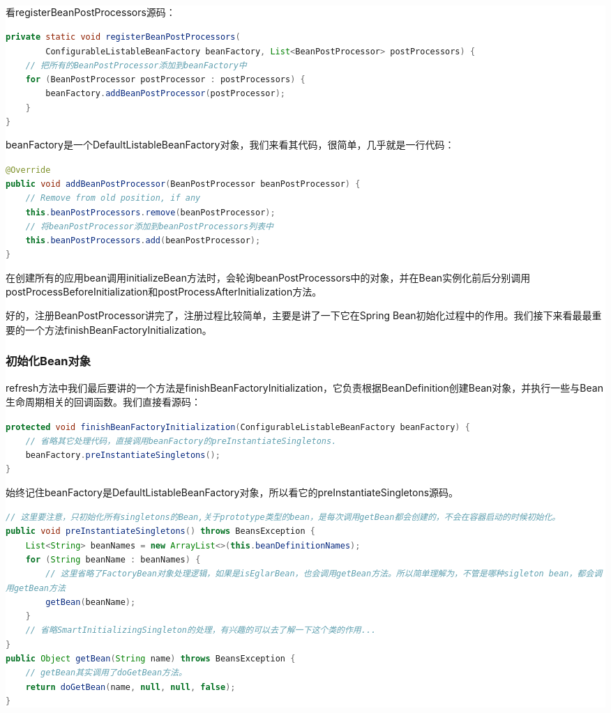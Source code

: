 看registerBeanPostProcessors源码：

```java
private static void registerBeanPostProcessors(
        ConfigurableListableBeanFactory beanFactory, List<BeanPostProcessor> postProcessors) {
    // 把所有的BeanPostProcessor添加到beanFactory中
    for (BeanPostProcessor postProcessor : postProcessors) {
        beanFactory.addBeanPostProcessor(postProcessor);
    }
}
```

beanFactory是一个DefaultListableBeanFactory对象，我们来看其代码，很简单，几乎就是一行代码：

```java
@Override
public void addBeanPostProcessor(BeanPostProcessor beanPostProcessor) {     
    // Remove from old position, if any
    this.beanPostProcessors.remove(beanPostProcessor);      
    // 将beanPostProcessor添加到beanPostProcessors列表中
    this.beanPostProcessors.add(beanPostProcessor);
}
```

在创建所有的应用bean调用initializeBean方法时，会轮询beanPostProcessors中的对象，并在Bean实例化前后分别调用postProcessBeforeInitialization和postProcessAfterInitialization方法。

好的，注册BeanPostProcessor讲完了，注册过程比较简单，主要是讲了一下它在Spring Bean初始化过程中的作用。我们接下来看最最重要的一个方法finishBeanFactoryInitialization。

### 初始化Bean对象

refresh方法中我们最后要讲的一个方法是finishBeanFactoryInitialization，它负责根据BeanDefinition创建Bean对象，并执行一些与Bean生命周期相关的回调函数。我们直接看源码：

```java
protected void finishBeanFactoryInitialization(ConfigurableListableBeanFactory beanFactory) {
    // 省略其它处理代码，直接调用beanFactory的preInstantiateSingletons.
    beanFactory.preInstantiateSingletons();
}
```

始终记住beanFactory是DefaultListableBeanFactory对象，所以看它的preInstantiateSingletons源码。

```java
// 这里要注意，只初始化所有singletons的Bean,关于prototype类型的bean，是每次调用getBean都会创建的，不会在容器启动的时候初始化。
public void preInstantiateSingletons() throws BeansException {      
    List<String> beanNames = new ArrayList<>(this.beanDefinitionNames);     
    for (String beanName : beanNames) {
        // 这里省略了FactoryBean对象处理逻辑，如果是isEglarBean，也会调用getBean方法。所以简单理解为，不管是哪种sigleton bean，都会调用getBean方法
        getBean(beanName);
    }
    // 省略SmartInitializingSingleton的处理，有兴趣的可以去了解一下这个类的作用...     
}
public Object getBean(String name) throws BeansException {
    // getBean其实调用了doGetBean方法。
    return doGetBean(name, null, null, false);
}
```

